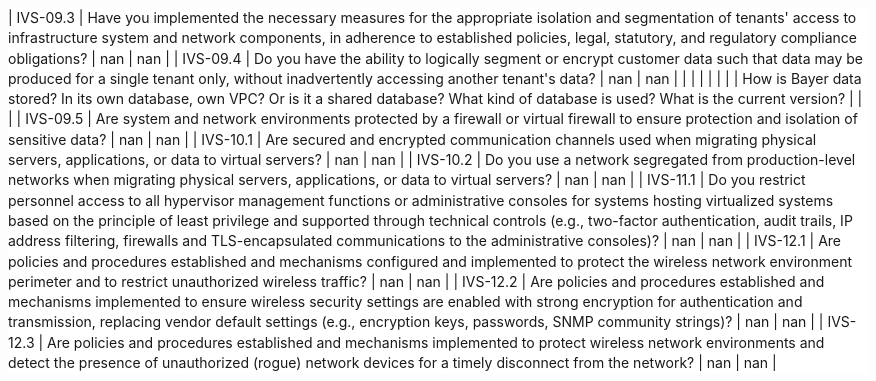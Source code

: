 | IVS-09.3  | Have you implemented the necessary measures for the appropriate isolation and segmentation of tenants' access to infrastructure system and network components, in adherence to established policies, legal, statutory, and regulatory compliance obligations?                                                                                                                                                                                                               |                 nan |       nan |
| IVS-09.4  | Do you have the ability to logically segment or encrypt customer data such that data may be produced for a single tenant only, without inadvertently accessing another tenant's data?                                                                                                                                                                                                                                                                                       |                 nan |       nan |
|           |                                                                                                                                                                                                                                                                                                                                                                                                                                                                             |                     |           |
|           | How is Bayer data stored? In its own database, own VPC? Or is it a shared database? What kind of database is used? What is the current version?                                                                                                                                                                                                                                                                                                                             |                     |           |
| IVS-09.5  | Are system and network environments protected by a firewall or virtual firewall to ensure protection and isolation of sensitive data?                                                                                                                                                                                                                                                                                                                                       |                 nan |       nan |
| IVS-10.1  | Are secured and encrypted communication channels used when migrating physical servers, applications, or data to virtual servers?                                                                                                                                                                                                                                                                                                                                            |                 nan |       nan |
| IVS-10.2  | Do you use a network segregated from production-level networks when migrating physical servers, applications, or data to virtual servers?                                                                                                                                                                                                                                                                                                                                   |                 nan |       nan |
| IVS-11.1  | Do you restrict personnel access to all hypervisor management functions or administrative consoles for systems hosting virtualized systems based on the principle of least privilege and supported through technical controls (e.g., two-factor authentication, audit trails, IP address filtering, firewalls and TLS-encapsulated communications to the administrative consoles)?                                                                                          |                 nan |       nan |
| IVS-12.1  | Are policies and procedures established and mechanisms configured and implemented to protect the wireless network environment perimeter and to restrict unauthorized wireless traffic?                                                                                                                                                                                                                                                                                      |                 nan |       nan |
| IVS-12.2  | Are policies and procedures established and mechanisms implemented to ensure wireless security settings are enabled with strong encryption for authentication and transmission, replacing vendor default settings (e.g., encryption keys, passwords, SNMP community strings)?                                                                                                                                                                                               |                 nan |       nan |
| IVS-12.3  | Are policies and procedures established and mechanisms implemented to protect wireless network environments and detect the presence of unauthorized (rogue) network devices for a timely disconnect from the network?                                                                                                                                                                                                                                                       |                 nan |       nan |